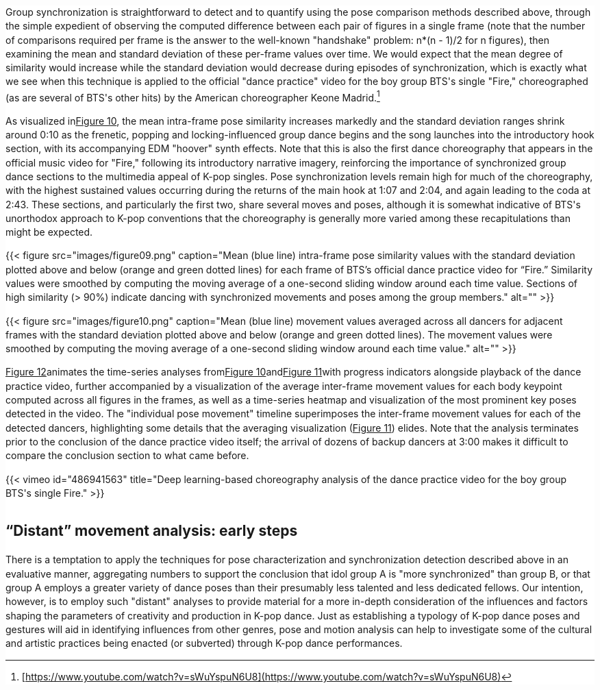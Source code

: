 Group synchronization is straightforward to detect and to quantify using the pose comparison methods described above, through the simple expedient of observing the computed difference between each pair of figures in a single frame (note that the number of comparisons required per frame is the answer to the well-known "handshake" problem: n*(n - 1)/2 for n figures), then examining the mean and standard deviation of these per-frame values over time. We would expect that the mean degree of similarity would increase while the standard deviation would decrease during episodes of synchronization, which is exactly what we see when this technique is applied to the official "dance practice" video for the boy group BTS's single "Fire," choreographed (as are several of BTS's other hits) by the American choreographer Keone Madrid.[^4] 

As visualized in[Figure 10](#figure10), the mean intra-frame pose similarity increases markedly and the standard deviation ranges shrink around 0:10 as the frenetic, popping and locking-influenced group dance begins and the song launches into the introductory hook section, with its accompanying EDM "hoover" synth effects. Note that this is also the first dance choreography that appears in the official music video for "Fire," following its introductory narrative imagery, reinforcing the importance of synchronized group dance sections to the multimedia appeal of K-pop singles. Pose synchronization levels remain high for much of the choreography, with the highest sustained values occurring during the returns of the main hook at 1:07 and 2:04, and again leading to the coda at 2:43. These sections, and particularly the first two, share several moves and poses, although it is somewhat indicative of BTS's unorthodox approach to K-pop conventions that the choreography is generally more varied among these recapitulations than might be expected.

{{< figure src="images/figure09.png" caption="Mean (blue line) intra-frame pose similarity values with the standard deviation plotted above and below (orange and green dotted lines) for each frame of BTS’s official dance practice video for “Fire.” Similarity values were smoothed by computing the moving average of a one-second sliding window around each time value. Sections of high similarity (> 90%) indicate dancing with synchronized movements and poses among the group members." alt=""  >}}


{{< figure src="images/figure10.png" caption="Mean (blue line) movement values averaged across all dancers for adjacent frames with the standard deviation plotted above and below (orange and green dotted lines). The movement values were smoothed by computing the moving average of a one-second sliding window around each time value." alt=""  >}}


[Figure 12](#figure12)animates the time-series analyses from[Figure 10](#figure10)and[Figure 11](#figure11)with progress indicators alongside playback of the dance practice video, further accompanied by a visualization of the average inter-frame movement values for each body keypoint computed across all figures in the frames, as well as a time-series heatmap and visualization of the most prominent key poses detected in the video. The "individual pose movement" timeline superimposes the inter-frame movement values for each of the detected dancers, highlighting some details that the averaging visualization ([Figure 11](#figure11)) elides. Note that the analysis terminates prior to the conclusion of the dance practice video itself; the arrival of dozens of backup dancers at 3:00 makes it difficult to compare the conclusion section to what came before.

{{< vimeo id="486941563" title="Deep learning-based choreography analysis of the dance practice video for the boy group BTS's single Fire." >}}





##  “Distant” movement analysis: early steps

There is a temptation to apply the techniques for pose characterization and synchronization detection described above in an evaluative manner, aggregating numbers to support the conclusion that idol group A is "more synchronized" than group B, or that group A employs a greater variety of dance poses than their presumably less talented and less dedicated fellows. Our intention, however, is to employ such "distant" analyses to provide material for a more in-depth consideration of the influences and factors shaping the parameters of creativity and production in K-pop dance. Just as establishing a typology of K-pop dance poses and gestures will aid in identifying influences from other genres, pose and motion analysis can help to investigate some of the cultural and artistic practices being enacted (or subverted) through K-pop dance performances.


[^1]: Such systems have yet to appear, though similar motion mimicry-based dance games exist for the now-discontinued Microsoft Kinect and Nintendo Wii consoles. The dance move data for specific K-pop singles remains for sale on an online portal associated with the project,[http://shop2.mocapkpop.cafe24.com](http://shop2.mocapkpop.cafe24.com).
[^2]: Computational image analysis techniques proceed at speeds much closer to real-time human viewing than, say, computational text analysis tasks.
[^3]: [https://www.youtube.com/watch?v=Zu3hBEZ0RvA](https://www.youtube.com/watch?v=Zu3hBEZ0RvA)
[^4]: [https://www.youtube.com/watch?v=sWuYspuN6U8](https://www.youtube.com/watch?v=sWuYspuN6U8)
[^5]: [https://artsandculture.google.com/story/1AUBpanMqZxTiQ](https://artsandculture.google.com/story/1AUBpanMqZxTiQ)
[^6]: [https://artsexperiments.withgoogle.com/living-archive/](https://artsexperiments.withgoogle.com/living-archive/)## Bibliography